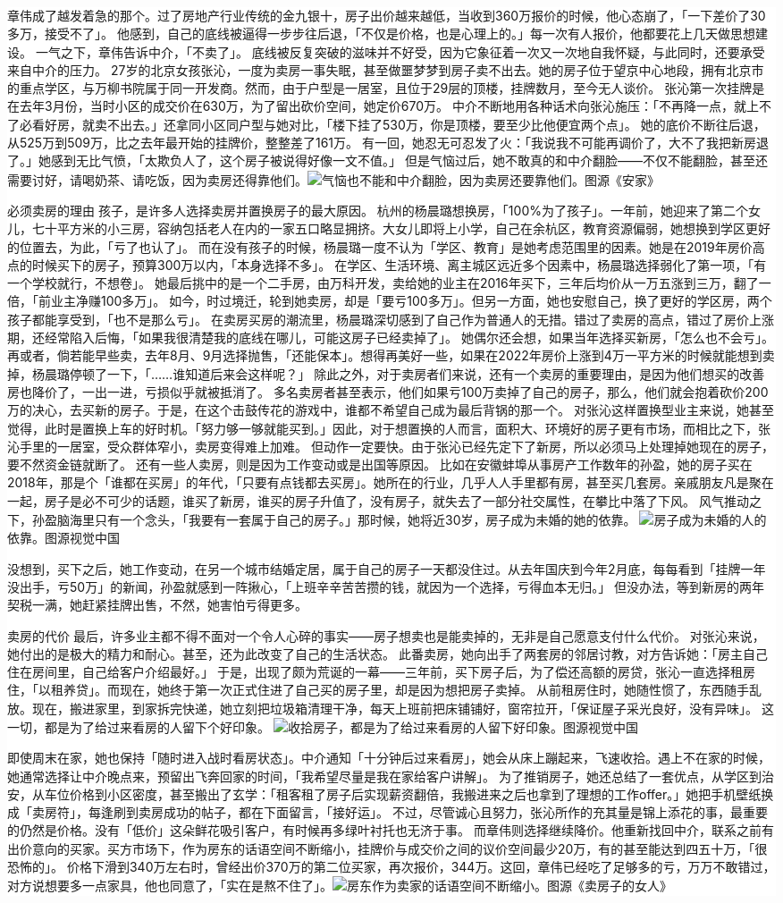 章伟成了越发着急的那个。过了房地产行业传统的金九银十，房子出价越来越低，当收到360万报价的时候，他心态崩了，「一下差价了30多万，接受不了」。
他感到，自己的底线被逼得一步步往后退，「不仅是价格，也是心理上的。」每一次有人报价，他都要花上几天做思想建设。
一气之下，章伟告诉中介，「不卖了」。
底线被反复突破的滋味并不好受，因为它象征着一次又一次地自我怀疑，与此同时，还要承受来自中介的压力。
27岁的北京女孩张沁，一度为卖房一事失眠，甚至做噩梦梦到房子卖不出去。她的房子位于望京中心地段，拥有北京市的重点学区，与万柳书院属于同一开发商。然而，由于户型是一居室，且位于29层的顶楼，挂牌数月，至今无人谈价。
张沁第一次挂牌是在去年3月份，当时小区的成交价在630万，为了留出砍价空间，她定价670万。
中介不断地用各种话术向张沁施压：「不再降一点，就上不了必看好房，就卖不出去。」还拿同小区同户型与她对比，「楼下挂了530万，你是顶楼，要至少比他便宜两个点」。
她的底价不断往后退，从525万到509万，比之去年最开始的挂牌价，整整差了161万。
有一回，她忍无可忍发了火：「我说我不可能再调价了，大不了我把新房退了。」她感到无比气愤，「太欺负人了，这个房子被说得好像一文不值。」
但是气恼过后，她不敢真的和中介翻脸——不仅不能翻脸，甚至还需要讨好，请喝奶茶、请吃饭，因为卖房还得靠他们。<img src="https://n.sinaimg.cn/spider20240414/87/w1080h607/20240414/f134-4d33e909131ef3590bae2ff4ff6d6f0c.jpg" referrerpolicy="no-referrer">气恼也不能和中介翻脸，因为卖房还要靠他们。图源《安家》

必须卖房的理由
孩子，是许多人选择卖房并置换房子的最大原因。
杭州的杨晨璐想换房，「100%为了孩子」。一年前，她迎来了第二个女儿，七十平方米的小三房，容纳包括老人在内的一家五口略显拥挤。大女儿即将上小学，自己在余杭区，教育资源偏弱，她想换到学区更好的位置去，为此，「亏了也认了」。
而在没有孩子的时候，杨晨璐一度不认为「学区、教育」是她考虑范围里的因素。她是在2019年房价高点的时候买下的房子，预算300万以内，「本身选择不多」。
在学区、生活环境、离主城区远近多个因素中，杨晨璐选择弱化了第一项，「有一个学校就行，不想卷」。
她最后挑中的是一个二手房，由万科开发，卖给她的业主在2016年买下，三年后均价从一万五涨到三万，翻了一倍，「前业主净赚100多万」。
如今，时过境迁，轮到她卖房，却是「要亏100多万」。但另一方面，她也安慰自己，换了更好的学区房，两个孩子都能享受到，「也不是那么亏」。
在卖房买房的潮流里，杨晨璐深切感到了自己作为普通人的无措。错过了卖房的高点，错过了房价上涨期，还经常陷入后悔，「如果我很清楚我的底线在哪儿，可能这房子已经卖掉了」。
她偶尔还会想，如果当年选择买新房，「怎么也不会亏」。再或者，倘若能早些卖，去年8月、9月选择抛售，「还能保本」。想得再美好一些，如果在2022年房价上涨到4万一平方米的时候就能想到卖掉，杨晨璐停顿了一下，「……谁知道后来会这样呢？」
除此之外，对于卖房者们来说，还有一个卖房的重要理由，是因为他们想买的改善房也降价了，一出一进，亏损似乎就被抵消了。
多名卖房者甚至表示，他们如果亏100万卖掉了自己的房子，那么，他们就会抱着砍价200万的决心，去买新的房子。于是，在这个击鼓传花的游戏中，谁都不希望自己成为最后背锅的那一个。
对张沁这样置换型业主来说，她甚至觉得，此时是置换上车的好时机。「努力够一够就能买到。」因此，对于想置换的人而言，面积大、环境好的房子更有市场，而相比之下，张沁手里的一居室，受众群体窄小，卖房变得难上加难。
但动作一定要快。由于张沁已经先定下了新房，所以必须马上处理掉她现在的房子，要不然资金链就断了。
还有一些人卖房，则是因为工作变动或是出国等原因。
比如在安徽蚌埠从事房产工作数年的孙盈，她的房子买在2018年，那是个「谁都在买房」的年代，「只要有点钱都去买房」。她所在的行业，几乎人人手里都有房，甚至买几套房。亲戚朋友凡是聚在一起，房子是必不可少的话题，谁买了新房，谁买的房子升值了，没有房子，就失去了一部分社交属性，在攀比中落了下风。
风气推动之下，孙盈脑海里只有一个念头，「我要有一套属于自己的房子。」那时候，她将近30岁，房子成为未婚的她的依靠。
<img src="https://n.sinaimg.cn/spider20240414/108/w1024h684/20240414/7206-78e6ff152bd43ae2071e518664092796.jpg" referrerpolicy="no-referrer">房子成为未婚的人的依靠。图源视觉中国

没想到，买下之后，她工作变动，在另一个城市结婚定居，属于自己的房子一天都没住过。从去年国庆到今年2月底，每每看到「挂牌一年没出手，亏50万」的新闻，孙盈就感到一阵揪心，「上班辛辛苦苦攒的钱，就因为一个选择，亏得血本无归。」
但没办法，等到新房的两年契税一满，她赶紧挂牌出售，不然，她害怕亏得更多。

卖房的代价
最后，许多业主都不得不面对一个令人心碎的事实——房子想卖也是能卖掉的，无非是自己愿意支付什么代价。
对张沁来说，她付出的是极大的精力和耐心。甚至，还为此改变了自己的生活状态。
此番卖房，她向出手了两套房的邻居讨教，对方告诉她：「房主自己住在房间里，自己给客户介绍最好。」
于是，出现了颇为荒诞的一幕——三年前，买下房子后，为了偿还高额的房贷，张沁一直选择租房住，「以租养贷」。而现在，她终于第一次正式住进了自己买的房子里，却是因为想把房子卖掉。
从前租房住时，她随性惯了，东西随手乱放。现在，搬进家里，到家拆完快递，她立刻把垃圾箱清理干净，每天上班前把床铺铺好，窗帘拉开，「保证屋子采光良好，没有异味」。
这一切，都是为了给过来看房的人留下个好印象。
<img src="https://n.sinaimg.cn/spider20240414/107/w1024h683/20240414/93e4-23331a29b9cb14da8643b7a388ee9351.jpg" referrerpolicy="no-referrer">收拾房子，都是为了给过来看房的人留下好印象。图源视觉中国

即使周末在家，她也保持「随时进入战时看房状态」。中介通知「十分钟后过来看房」，她会从床上蹦起来，飞速收拾。遇上不在家的时候，她通常选择让中介晚点来，预留出飞奔回家的时间，「我希望尽量是我在家给客户讲解」。
为了推销房子，她还总结了一套优点，从学区到治安，从车位价格到小区密度，甚至搬出了玄学：「租客租了房子后实现薪资翻倍，我搬进来之后也拿到了理想的工作offer。」她把手机壁纸换成「卖房符」，每逢刷到卖房成功的帖子，都在下面留言，「接好运」。
不过，尽管诚心且努力，张沁所作的充其量是锦上添花的事，最重要的仍然是价格。没有「低价」这朵鲜花吸引客户，有时候再多绿叶衬托也无济于事。
而章伟则选择继续降价。他重新找回中介，联系之前有出价意向的买家。买方市场下，作为房东的话语空间不断缩小，挂牌价与成交价之间的议价空间最少20万，有的甚至能达到四五十万，「很恐怖的」。
价格下滑到340万左右时，曾经出价370万的第二位买家，再次报价，344万。这回，章伟已经吃了足够多的亏，万万不敢错过，对方说想要多一点家具，他也同意了，「实在是熬不住了」。<img src="https://n.sinaimg.cn/spider20240414/237/w1080h757/20240414/2cdf-3282f8536a50b830c3a2bd3c0b85d3c3.jpg" referrerpolicy="no-referrer">房东作为卖家的话语空间不断缩小。图源《卖房子的女人》
